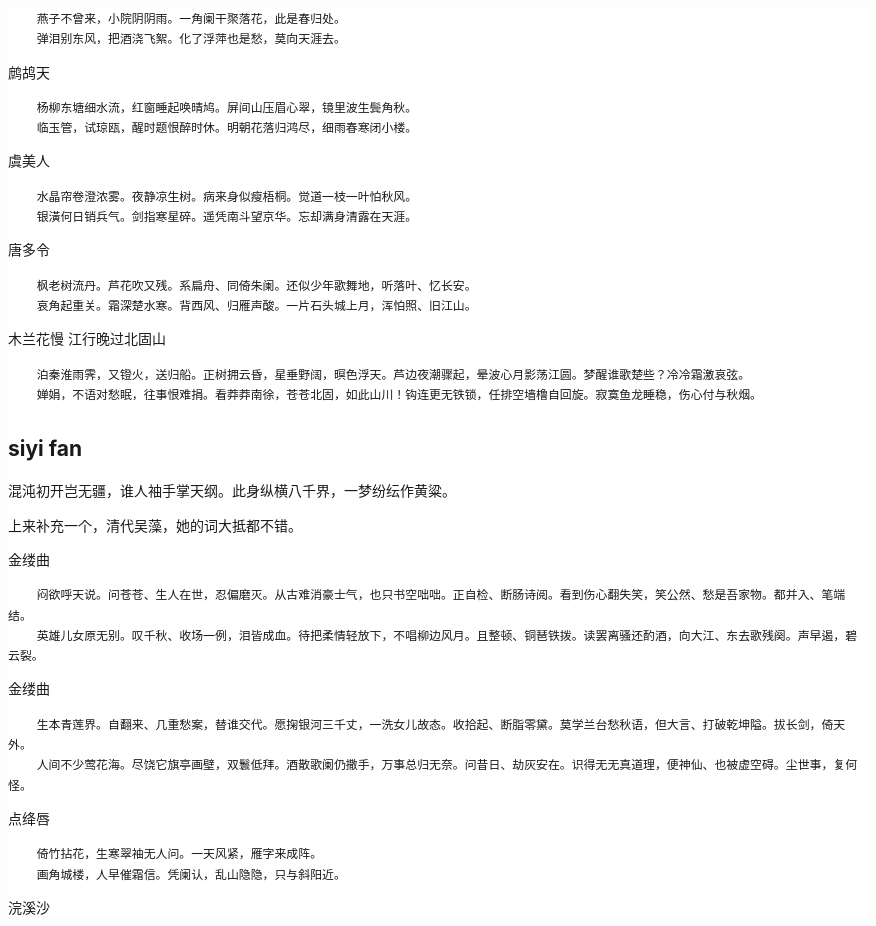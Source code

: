 ~~~
	燕子不曾来，小院阴阴雨。一角阑干聚落花，此是春归处。
	弹泪别东风，把酒浇飞絮。化了浮萍也是愁，莫向天涯去。
~~~

鹧鸪天

~~~
	杨柳东塘细水流，红窗睡起唤晴鸠。屏间山压眉心翠，镜里波生鬓角秋。
	临玉管，试琼瓯，醒时题恨醉时休。明朝花落归鸿尽，细雨春寒闭小楼。
~~~

虞美人

~~~
	水晶帘卷澄浓雾。夜静凉生树。病来身似瘦梧桐。觉道一枝一叶怕秋风。
	银潢何日销兵气。剑指寒星碎。遥凭南斗望京华。忘却满身清露在天涯。
~~~

唐多令

~~~
	枫老树流丹。芦花吹又残。系扁舟、同倚朱阑。还似少年歌舞地，听落叶、忆长安。
	哀角起重关。霜深楚水寒。背西风、归雁声酸。一片石头城上月，浑怕照、旧江山。
~~~

木兰花慢 江行晚过北固山

~~~
	泊秦淮雨霁，又镫火，送归船。正树拥云昏，星垂野阔，暝色浮天。芦边夜潮骤起，晕波心月影荡江圆。梦醒谁歌楚些？冷冷霜激哀弦。
	婵娟，不语对愁眠，往事恨难捐。看莽莽南徐，苍苍北固，如此山川！钩连更无铁锁，任排空墙橹自回旋。寂寞鱼龙睡稳，伤心付与秋烟。
~~~

## siyi fan

混沌初开岂无疆，谁人袖手掌天纲。此身纵横八千界，一梦纷纭作黄粱。

上来补充一个，清代吴藻，她的词大抵都不错。

金缕曲

~~~
	闷欲呼天说。问苍苍、生人在世，忍偏磨灭。从古难消豪士气，也只书空咄咄。正自检、断肠诗阅。看到伤心翻失笑，笑公然、愁是吾家物。都并入、笔端结。
	英雄儿女原无别。叹千秋、收场一例，泪皆成血。待把柔情轻放下，不唱柳边风月。且整顿、铜琶铁拨。读罢离骚还酌酒，向大江、东去歌残阕。声早遏，碧云裂。
~~~

金缕曲

~~~
	生本青莲界。自翻来、几重愁案，替谁交代。愿掬银河三千丈，一洗女儿故态。收拾起、断脂零黛。莫学兰台愁秋语，但大言、打破乾坤隘。拔长剑，倚天外。
	人间不少莺花海。尽饶它旗亭画壁，双鬟低拜。酒散歌阑仍撒手，万事总归无奈。问昔日、劫灰安在。识得无无真道理，便神仙、也被虚空碍。尘世事，复何怪。
~~~

点绛唇

~~~
	倚竹拈花，生寒翠袖无人问。一天风紧，雁字来成阵。
	画角城楼，人早催霜信。凭阑认，乱山隐隐，只与斜阳近。
~~~

浣溪沙
